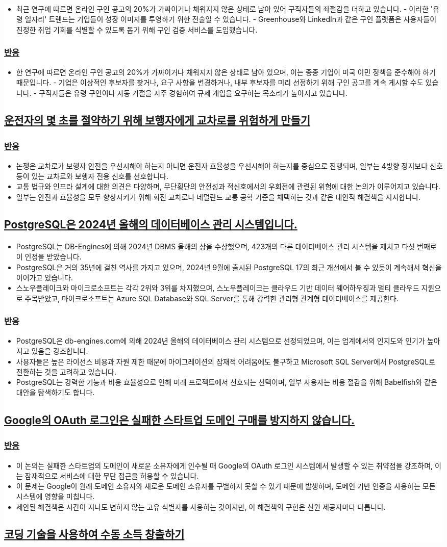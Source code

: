 - 최근 연구에 따르면 온라인 구인 공고의 20%가 가짜이거나 채워지지 않은 상태로 남아 있어 구직자들의 좌절감을 더하고 있습니다. - 이러한 '유령 일자리' 트렌드는 기업들이 성장 이미지를 투영하기 위한 전술일 수 있습니다. - Greenhouse와 LinkedIn과 같은 구인 플랫폼은 사용자들이 진정한 취업 기회를 식별할 수 있도록 돕기 위해 구인 검증 서비스를 도입했습니다.

### [반응](https://news.ycombinator.com/item?id=42697783)

- 한 연구에 따르면 온라인 구인 공고의 20%가 가짜이거나 채워지지 않은 상태로 남아 있으며, 이는 종종 기업이 미국 이민 정책을 준수해야 하기 때문입니다. - 기업은 이상적인 후보자를 찾거나, 요구 사항을 변경하거나, 내부 후보자를 미리 선정하기 위해 구인 공고를 계속 게시할 수도 있습니다. - 구직자들은 유령 구인이나 자동 거절을 자주 경험하여 규제 개입을 요구하는 목소리가 높아지고 있습니다.

## [운전자의 몇 초를 절약하기 위해 보행자에게 교차로를 위험하게 만들기](https://collegetowns.substack.com/p/making-an-intersection-unsafe-for)

### [반응](https://news.ycombinator.com/item?id=42698557)

- 논쟁은 교차로가 보행자 안전을 우선시해야 하는지 아니면 운전자 효율성을 우선시해야 하는지를 중심으로 진행되며, 일부는 4방향 정지보다 신호등이 있는 교차로와 보행자 전용 신호를 선호합니다.
- 교통 법규와 인프라 설계에 대한 의견은 다양하며, 무단횡단의 안전성과 적신호에서의 우회전에 관련된 위험에 대한 논의가 이루어지고 있습니다.
- 일부는 안전과 효율성을 모두 향상시키기 위해 회전 교차로나 네덜란드 교통 공학 기준을 채택하는 것과 같은 대안적 해결책을 지지합니다.

## [PostgreSQL은 2024년 올해의 데이터베이스 관리 시스템입니다.](https://db-engines.com/en/blog_post/109)

- PostgreSQL는 DB-Engines에 의해 2024년 DBMS 올해의 상을 수상했으며, 423개의 다른 데이터베이스 관리 시스템을 제치고 다섯 번째로 이 인정을 받았습니다.
- PostgreSQL은 거의 35년에 걸친 역사를 가지고 있으며, 2024년 9월에 출시된 PostgreSQL 17의 최근 개선에서 볼 수 있듯이 계속해서 혁신을 이어가고 있습니다.
- 스노우플레이크와 마이크로소프트는 각각 2위와 3위를 차지했으며, 스노우플레이크는 클라우드 기반 데이터 웨어하우징과 멀티 클라우드 지원으로 주목받았고, 마이크로소프트는 Azure SQL Database와 SQL Server를 통해 강력한 관리형 관계형 데이터베이스를 제공한다.

### [반응](https://news.ycombinator.com/item?id=42696080)

- PostgreSQL은 db-engines.com에 의해 2024년 올해의 데이터베이스 관리 시스템으로 선정되었으며, 이는 업계에서의 인지도와 인기가 높아지고 있음을 강조합니다.
- 사용자들은 높은 라이선스 비용과 자원 제한 때문에 마이그레이션의 잠재적 어려움에도 불구하고 Microsoft SQL Server에서 PostgreSQL로 전환하는 것을 고려하고 있습니다.
- PostgreSQL는 강력한 기능과 비용 효율성으로 인해 미래 프로젝트에서 선호되는 선택이며, 일부 사용자는 비용 절감을 위해 Babelfish와 같은 대안을 탐색하기도 합니다.

## [Google의 OAuth 로그인은 실패한 스타트업 도메인 구매를 방지하지 않습니다.](https://trufflesecurity.com/blog/millions-at-risk-due-to-google-s-oauth-flaw)

### [반응](https://news.ycombinator.com/item?id=42699099)

- 이 논의는 실패한 스타트업의 도메인이 새로운 소유자에게 인수될 때 Google의 OAuth 로그인 시스템에서 발생할 수 있는 취약점을 강조하며, 이는 잠재적으로 서비스에 대한 무단 접근을 허용할 수 있습니다.
- 이 문제는 Google이 원래 도메인 소유자와 새로운 도메인 소유자를 구별하지 못할 수 있기 때문에 발생하며, 도메인 기반 인증을 사용하는 모든 시스템에 영향을 미칩니다.
- 제안된 해결책은 시간이 지나도 변하지 않는 고유 식별자를 사용하는 것이지만, 이 해결책의 구현은 신원 제공자마다 다릅니다.

## [코딩 기술을 사용하여 수동 소득 창출하기](https://www.coryzue.com/writing/solopreneur/)
